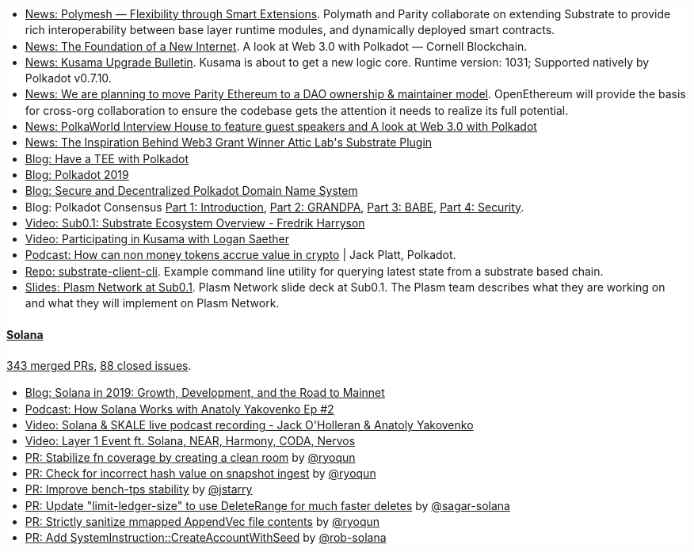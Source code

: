 [parity-mergedpr1]: https://github.com/paritytech/substrate/pulls?q=is%3Apr+is%3Amerged+merged%3A2019-12-01..2019-12-31
[parity-issue1]: https://github.com/paritytech/substrate/issues?q=is%3Aissue+is%3Aclosed+closed%3A2019-12-01..2019-12-31
[parity-mergedpr2]: https://github.com/paritytech/polkadot/pulls?q=is%3Apr+is%3Amerged+merged%3A2019-12-01..2019-12-31
[parity-issue2]: https://github.com/paritytech/polkadot/issues?q=is%3Aissue+is%3Aclosed+closed%3A2019-12-01..2019-12-31

- [News: Polymesh — Flexibility through Smart Extensions](https://blog.polymath.network/polymesh-flexibility-through-smart-extensions-c461f1504ce9). Polymath and Parity collaborate on extending Substrate to provide rich interoperability between base layer runtime modules, and dynamically deployed smart contracts.
- [News: The Foundation of a New Internet](https://medium.com/cornellblockchain/the-foundation-of-a-new-internet-86d72d3074eb). A look at Web 3.0 with Polkadot — Cornell Blockchain.
- [News: Kusama Upgrade Bulletin](https://polkadot.network/kusama-upgrade-bulletin-2/). Kusama is about to get a new logic core. Runtime version: 1031; Supported natively by Polkadot v0.7.10.
- [News: We are planning to move Parity Ethereum to a DAO ownership & maintainer model](https://twitter.com/ParityTech/status/1206657981288456193). OpenEthereum will provide the basis for cross-org collaboration to ensure the codebase gets the attention it needs to realize its full potential.
- [News: PolkaWorld Interview House to feature guest speakers and A look at Web 3.0 with Polkadot](https://medium.com/paradigm-fund/polkadot-polkaworld-interview-house-to-feature-guest-speakers-and-a-look-at-web-3-0-with-polkadot-5971256018bb)
- [News: The Inspiration Behind Web3 Grant Winner Attic Lab's Substrate Plugin](https://commonwealth.im/edgeware/proposal/discussion/168-the-inspiration-behind-web3-grant-winner-attic-labs-substrate-plugin)
- [Blog: Have a TEE with Polkadot](https://polkadot.network/have-a-tee-with-polkadot)
- [Blog: Polkadot 2019](https://polkadot.network/polkadot-2019-year-in-review/)
- [Blog: Secure and Decentralized Polkadot Domain Name System](https://medium.com/@chainx_org/secure-and-decentralized-polkadot-domain-name-system-e06c35c2a48d)
- Blog: Polkadot Consensus [Part 1: Introduction](https://polkadot.network/polkadot-consensus-part-1-introduction), [Part 2: GRANDPA](https://polkadot.network/polkadot-consensus-part-2-grandpa/), [Part 3: BABE](https://polkadot.network/polkadot-consensus-part-3-babe/), [Part 4: Security](https://polkadot.network/polkadot-consensus-part-4-security/).
- [Video: Sub0.1: Substrate Ecosystem Overview - Fredrik Harryson](https://www.youtube.com/watch?v=dg50O_wurME)
- [Video: Participating in Kusama with Logan Saether](https://www.youtube.com/watch?v=EqRM11XU9mA&feature=youtu.be)
- [Podcast: How can non money tokens accrue value in crypto](https://podcasts.apple.com/us/podcast/how-can-non-money-tokens-accrue-value-in-crypto-jack/id1350649166) | Jack Platt, Polkadot.
- [Repo: substrate-client-cli](https://github.com/docknetwork/substrate-client-cli). Example command line utility for querying latest state from a substrate based chain.
- [Slides: Plasm Network at Sub0.1](https://speakerdeck.com/sotawatanabe/plasm-network-at-sub0-dot-1-summit). Plasm Network slide deck at Sub0.1. The Plasm team describes what they are working on and what they will implement on Plasm Network.

#### [**Solana**](https://github.com/solana-labs/solana)

[343 merged PRs][solana-mergedpr], [88 closed issues][solana-issue].

[solana-mergedpr]: https://github.com/solana-labs/solana/pulls?q=is%3Apr+is%3Aclosed+merged%3A2019-12-01..2019-12-31
[solana-issue]: https://github.com/solana-labs/solana/issues?q=is%3Aissue+is%3Aclosed+closed%3A2019-12-01..2019-12-31

- [Blog: Solana in 2019: Growth, Development, and the Road to Mainnet](https://medium.com/solana-labs/solana-in-2019-growth-development-and-the-road-to-mainnet-16b642fd7fb1)
- [Podcast: How Solana Works with Anatoly Yakovenko Ep #2](https://podcasts.apple.com/us/podcast/how-solana-works-with-anatoly-yakovenko-ep-2/id1476353378?i=1000446769632)
- [Video: Solana & SKALE live podcast recording - Jack O'Holleran & Anatoly Yakovenko](https://www.youtube.com/watch?v=fmVuXfwG6eY&feature=youtu.be)
- [Video: Layer 1 Event ft. Solana, NEAR, Harmony, CODA, Nervos](https://www.youtube.com/watch?v=LEKcBeDcEAY)
- [PR: Stabilize fn coverage by creating a clean room](https://github.com/solana-labs/solana/pull/7576) by [@ryoqun](https://github.com/ryoqun)
- [PR: Check for incorrect hash value on snapshot ingest](https://github.com/solana-labs/solana/pull/7559) by [@ryoqun](https://github.com/ryoqun)
- [PR: Improve bench-tps stability](https://github.com/solana-labs/solana/pull/7537) by [@jstarry](https://github.com/jstarry)
- [PR: Update "limit-ledger-size" to use DeleteRange for much faster deletes](https://github.com/solana-labs/solana/pull/7515) by [@sagar-solana](https://github.com/sagar-solana)
- [PR: Strictly sanitize mmapped AppendVec file contents](https://github.com/solana-labs/solana/pull/7464) by [@ryoqun](https://github.com/ryoqun)
- [PR: Add SystemInstruction::CreateAccountWithSeed](https://github.com/solana-labs/solana/pull/7390) by [@rob-solana](https://github.com/rob-solana)


[Zcash]: https://z.cash/
[tg]: https://t.me/rustinblockchain
[w3]: https://multicoin.capital/2019/12/13/the-web3-stack-2019-edition/
[Deirdre Connolly]: https://github.com/dconnolly
[pbt]: https://github.com/paritytech/parity-bitcoin
[zan]: https://www.prnewswire.com/news-releases/parity-releases-zebra-the-first-alternative-zcash-client-to-the-zcash-foundation-300869620.html
[Henry de Valence]: https://github.com/hdevalence
[parity-zcash]: https://github.com/paritytech/parity-zcash
[zcr]: https://www.zfnd.org/blog/eng-roadmap-2020/
[solana]: https://github.com/solana-labs/solana
[parity]: https://github.com/paritytech
[comit]: https://comit.network/
[near]: https://github.com/nearprotocol/nearcore
[comit-mergedpr1]: https://github.com/comit-network/comit-rs/pulls?q=is%3Apr+is%3Aclosed+merged%3A2019-12-01..2019-12-31
[comit-mergedpr2]: https://github.com/comit-network/create-comit-app/pulls?q=is%3Apr+is%3Aclosed+merged%3A2019-12-01..2019-12-31
[comit-issue1]: https://github.com/comit-network/comit-rs/issues?q=is%3Aissue+is%3Aclosed+closed%3A2019-12-01..2019-12-31
[comit-issue2]: https://github.com/comit-network/create-comit-app/issues?q=is%3Aissue+is%3Aclosed+closed%3A2019-12-01..2019-12-31
[enigma-mergedpr]: https://github.com/enigmampc/enigma-core/pulls?q=is%3Apr+is%3Aclosed+merged%3A2019-12-01..2019-12-31
[enigma-issue]: https://github.com/enigmampc/enigma-core/issues?q=is%3Aissue+is%3Aclosed+closed%3A2019-12-01..2019-12-31
[grin-mergedpr]: https://github.com/mimblewimble/grin/pulls?q=is%3Apr+is%3Aclosed+merged%3A2019-12-01..2019-12-31
[grin-issue]: https://github.com/mimblewimble/grin/issues?q=is%3Aissue+is%3Aclosed+closed%3A2019-12-01..2019-12-31
[interledger-mergedpr]: https://github.com/interledger-rs/interledger-rs/pulls?q=is%3Apr+is%3Aclosed+merged%3A2019-12-01..2019-12-31
[interledger-issue]: https://github.com/interledger-rs/interledger-rs/issues?q=is%3Aissue+is%3Aclosed+closed%3A2019-12-01..2019-12-31
[near-mergedpr]: https://github.com/nearprotocol/nearcore/pulls?q=is%3Apr+is%3Amerged+merged%3A2019-12-01..2019-12-31
[near-issue]: https://github.com/nearprotocol/nearcore/issues?q=is%3Aissue+is%3Aclosed+closed%3A2019-12-01..2019-12-31
[nervos-mergedpr]: https://github.com/nervosnetwork/ckb/pulls?q=is%3Apr+is%3Aclosed+merged%3A2019-12-01..2019-12-31
[nervos-issue]: https://github.com/nervosnetwork/ckb/issues?q=is%3Aissue+is%3Aclosed+closed%3A2019-12-01..2019-12-31
[oasis-mergedpr1]: https://github.com/oasislabs/oasis-runtime/pulls?q=is%3Apr+is%3Aclosed+merged%3A2019-12-01..2019-12-31
[oasis-issue1]: https://github.com/oasislabs/oasis-runtime/issues?q=is%3Aissue+is%3Aclosed+closed%3A2019-12-01..2019-12-31
[oasis-mergedpr2]: https://github.com/oasislabs/oasis-rs/pulls?q=is%3Apr+is%3Aclosed+merged%3A2019-12-01..2019-12-31
[oasis-issue2]: https://github.com/oasislabs/oasis-rs/issues?q=is%3Aissue+is%3Aclosed+closed%3A2019-12-01..2019-12-31
[zcash-mergedpr1]: https://github.com/ZcashFoundation/zebra/pulls?q=is%3Apr+is%3Aclosed+merged%3A2019-12-01..2019-12-31
[zcash-mergedpr2]: https://github.com/zcash/librustzcash/pulls?q=is%3Apr+is%3Aclosed+merged%3A2019-12-01..2019-12-31
[zcash-issue1]: https://github.com/ZcashFoundation/zebra/issues?q=is%3Aissue+is%3Aclosed+closed%3A2019-12-01..2019-12-31
[zcash-issue2]: https://github.com/zcash/librustzcash/issues?q=is%3Aissue+is%3Aclosed+closed%3A2019-12-01..2019-12-31